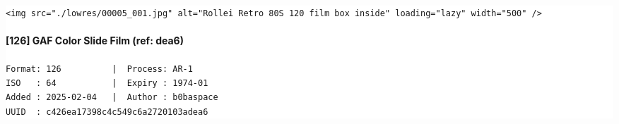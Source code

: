 	<img src="./lowres/00005_001.jpg" alt="Rollei Retro 80S 120 film box inside" loading="lazy" width="500" />
</a>

#### [126] GAF Color Slide Film (ref: dea6)

```
Format: 126          |  Process: AR-1     
ISO   : 64           |  Expiry : 1974-01  
Added : 2025-02-04   |  Author : b0baspace
UUID  : c426ea17398c4c549c6a2720103adea6
```

<a href="./archive/00054_000.jpg">